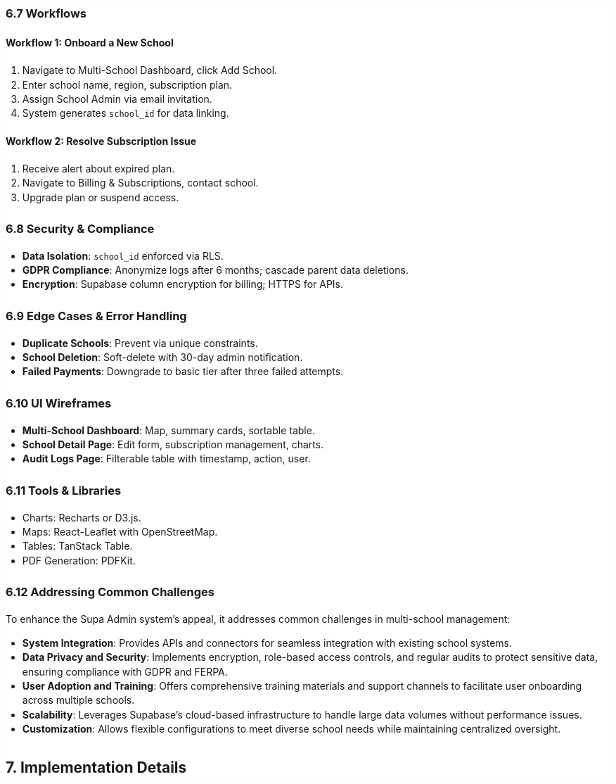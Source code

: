 ### 6.7 Workflows
#### Workflow 1: Onboard a New School
1. Navigate to Multi-School Dashboard, click Add School.
2. Enter school name, region, subscription plan.
3. Assign School Admin via email invitation.
4. System generates `school_id` for data linking.

#### Workflow 2: Resolve Subscription Issue
1. Receive alert about expired plan.
2. Navigate to Billing & Subscriptions, contact school.
3. Upgrade plan or suspend access.

### 6.8 Security & Compliance
- **Data Isolation**: `school_id` enforced via RLS.
- **GDPR Compliance**: Anonymize logs after 6 months; cascade parent data deletions.
- **Encryption**: Supabase column encryption for billing; HTTPS for APIs.

### 6.9 Edge Cases & Error Handling
- **Duplicate Schools**: Prevent via unique constraints.
- **School Deletion**: Soft-delete with 30-day admin notification.
- **Failed Payments**: Downgrade to basic tier after three failed attempts.

### 6.10 UI Wireframes
- **Multi-School Dashboard**: Map, summary cards, sortable table.
- **School Detail Page**: Edit form, subscription management, charts.
- **Audit Logs Page**: Filterable table with timestamp, action, user.

### 6.11 Tools & Libraries
- Charts: Recharts or D3.js.
- Maps: React-Leaflet with OpenStreetMap.
- Tables: TanStack Table.
- PDF Generation: PDFKit.

### 6.12 Addressing Common Challenges
To enhance the Supa Admin system’s appeal, it addresses common challenges in multi-school management:
- **System Integration**: Provides APIs and connectors for seamless integration with existing school systems.
- **Data Privacy and Security**: Implements encryption, role-based access controls, and regular audits to protect sensitive data, ensuring compliance with GDPR and FERPA.
- **User Adoption and Training**: Offers comprehensive training materials and support channels to facilitate user onboarding across multiple schools.
- **Scalability**: Leverages Supabase’s cloud-based infrastructure to handle large data volumes without performance issues.
- **Customization**: Allows flexible configurations to meet diverse school needs while maintaining centralized oversight.

## 7. Implementation Details

